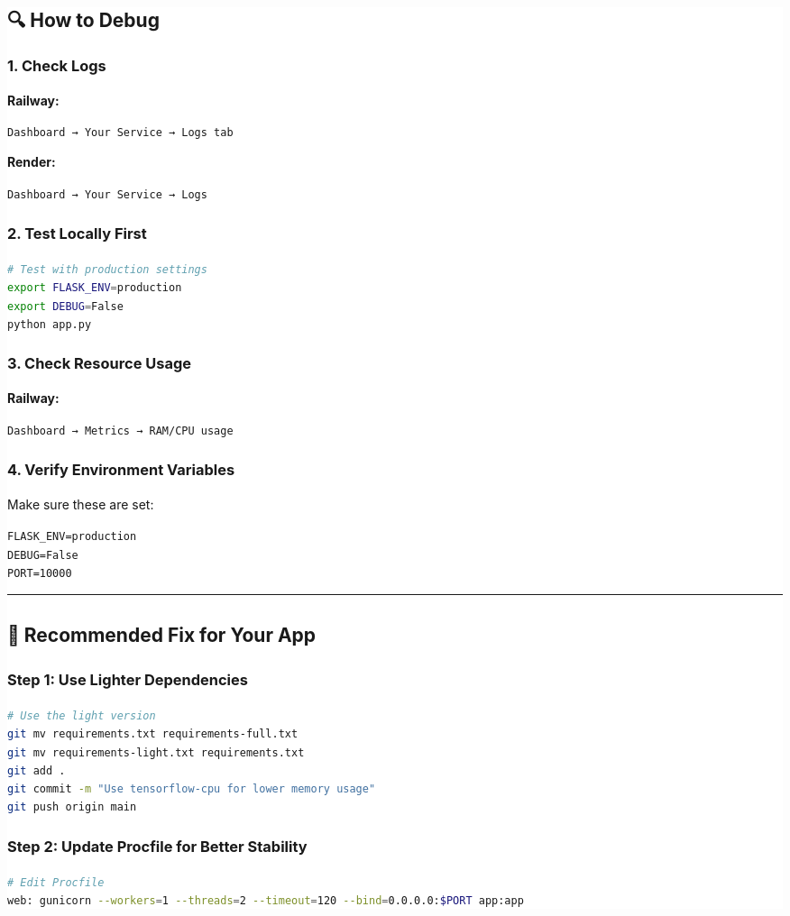 
## 🔍 How to Debug

### 1. Check Logs
**Railway:**
```
Dashboard → Your Service → Logs tab
```

**Render:**
```
Dashboard → Your Service → Logs
```

### 2. Test Locally First
```bash
# Test with production settings
export FLASK_ENV=production
export DEBUG=False
python app.py
```

### 3. Check Resource Usage
**Railway:**
```
Dashboard → Metrics → RAM/CPU usage
```

### 4. Verify Environment Variables
Make sure these are set:
```
FLASK_ENV=production
DEBUG=False
PORT=10000
```

---

## 🎯 Recommended Fix for Your App

### Step 1: Use Lighter Dependencies
```bash
# Use the light version
git mv requirements.txt requirements-full.txt
git mv requirements-light.txt requirements.txt
git add .
git commit -m "Use tensorflow-cpu for lower memory usage"
git push origin main
```

### Step 2: Update Procfile for Better Stability
```bash
# Edit Procfile
web: gunicorn --workers=1 --threads=2 --timeout=120 --bind=0.0.0.0:$PORT app:app
```
